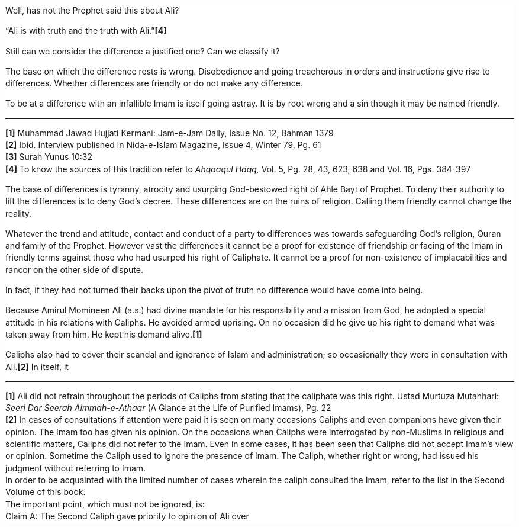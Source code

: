 Well, has not the Prophet said this about Ali?

“Ali is with truth and the truth with Ali.”**[4]**

Still can we consider the difference a justified one? Can we classify
it?

The base on which the difference rests is wrong. Disobedience and going
treacherous in orders and instructions give rise to differences. Whether
differences are friendly or do not make any difference.

To be at a difference with an infallible Imam is itself going astray. It
is by root wrong and a sin though it may be named friendly.

------------------------------------------------------------------------

**[1]** Muhammad Jawad Hujjati Kermani: Jam-e-Jam Daily, Issue No. 12,
Bahman 1379  
 **[2]** Ibid. Interview published in Nida-e-Islam Magazine, Issue 4,
Winter 79, Pg. 61  
 **[3]** Surah Yunus 10:32  
 **[4]** To know the sources of this tradition refer to *Ahqaaqul Haqq,*
Vol. 5, Pg. 28, 43, 623, 638 and Vol. 16, Pgs. 384-397

The base of differences is tyranny, atrocity and usurping God-bestowed
right of Ahle Bayt of Prophet. To deny their authority to lift the
differences is to deny God’s decree. These differences are on the ruins
of religion. Calling them friendly cannot change the reality.

Whatever the trend and attitude, contact and conduct of a party to
differences was towards safeguarding God’s religion, Quran and family of
the Prophet. However vast the differences it cannot be a proof for
existence of friendship or facing of the Imam in friendly terms against
those who had usurped his right of Caliphate. It cannot be a proof for
non-existence of implacabilities and rancor on the other side of
dispute.

In fact, if they had not turned their backs upon the pivot of truth no
difference would have come into being.

Because Amirul Momineen Ali (a.s.) had divine mandate for his
responsibility and a mission from God, he adopted a special attitude in
his relations with Caliphs. He avoided armed uprising. On no occasion
did he give up his right to demand what was taken away from him. He kept
his demand alive.**[1]**

Caliphs also had to cover their scandal and ignorance of Islam and
administration; so occasionally they were in consultation with
Ali.**[2]** In itself, it  

------------------------------------------------------------------------

**[1]** Ali did not refrain throughout the periods of Caliphs from
stating that the caliphate was this right. Ustad Murtuza Mutahhari:
*Seeri Dar Seerah Aimmah-e-Athaar* (A Glance at the Life of Purified
Imams), Pg. 22  
 **[2]** In cases of consultations if attention were paid it is seen on
many occasions Caliphs and even companions have given their opinion. The
Imam too has given his opinion. On the occasions when Caliphs were
interrogated by non-Muslims in religious and scientific matters, Caliphs
did not refer to the Imam. Even in some cases, it has been seen that
Caliphs did not accept Imam’s view or opinion. Sometime the Caliph used
to ignore the presence of Imam. The Caliph, whether right or wrong, had
issued his judgment without referring to Imam.  
 In order to be acquainted with the limited number of cases wherein the
caliph consulted the Imam, refer to the list in the Second Volume of
this book.  
 The important point, which must not be ignored, is:  
 Claim A: The Second Caliph gave priority to opinion of Ali over